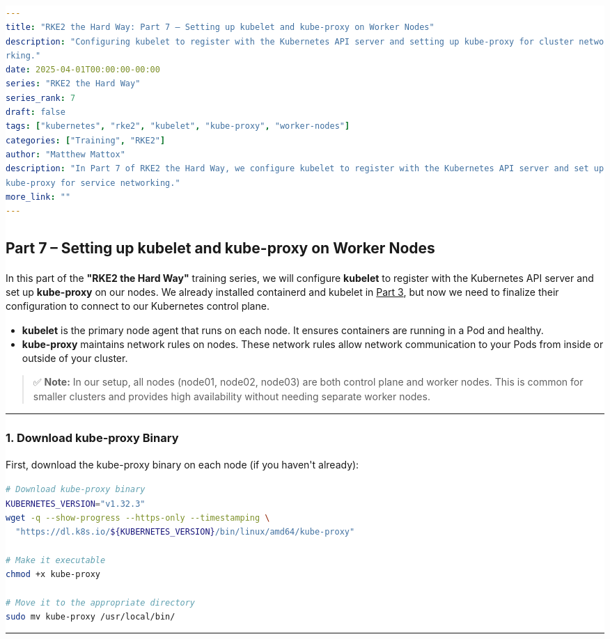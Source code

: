 ```yaml
---
title: "RKE2 the Hard Way: Part 7 – Setting up kubelet and kube-proxy on Worker Nodes"
description: "Configuring kubelet to register with the Kubernetes API server and setting up kube-proxy for cluster networking."
date: 2025-04-01T00:00:00-00:00
series: "RKE2 the Hard Way"
series_rank: 7
draft: false
tags: ["kubernetes", "rke2", "kubelet", "kube-proxy", "worker-nodes"]
categories: ["Training", "RKE2"]
author: "Matthew Mattox"
description: "In Part 7 of RKE2 the Hard Way, we configure kubelet to register with the Kubernetes API server and set up kube-proxy for service networking."
more_link: ""
---
```


## Part 7 – Setting up kubelet and kube-proxy on Worker Nodes

In this part of the **"RKE2 the Hard Way"** training series, we will configure **kubelet** to register with the Kubernetes API server and set up **kube-proxy** on our nodes. We already installed containerd and kubelet in [Part 3](/training/rke2-hard-way/03-setting-up-containerd-and-kubelet/), but now we need to finalize their configuration to connect to our Kubernetes control plane.

- **kubelet** is the primary node agent that runs on each node. It ensures containers are running in a Pod and healthy.
- **kube-proxy** maintains network rules on nodes. These network rules allow network communication to your Pods from inside or outside of your cluster.

> ✅ **Note:** In our setup, all nodes (node01, node02, node03) are both control plane and worker nodes. This is common for smaller clusters and provides high availability without needing separate worker nodes.

---

### 1. Download kube-proxy Binary

First, download the kube-proxy binary on each node (if you haven't already):

```bash
# Download kube-proxy binary
KUBERNETES_VERSION="v1.32.3"
wget -q --show-progress --https-only --timestamping \
  "https://dl.k8s.io/${KUBERNETES_VERSION}/bin/linux/amd64/kube-proxy"

# Make it executable
chmod +x kube-proxy

# Move it to the appropriate directory
sudo mv kube-proxy /usr/local/bin/
```

---